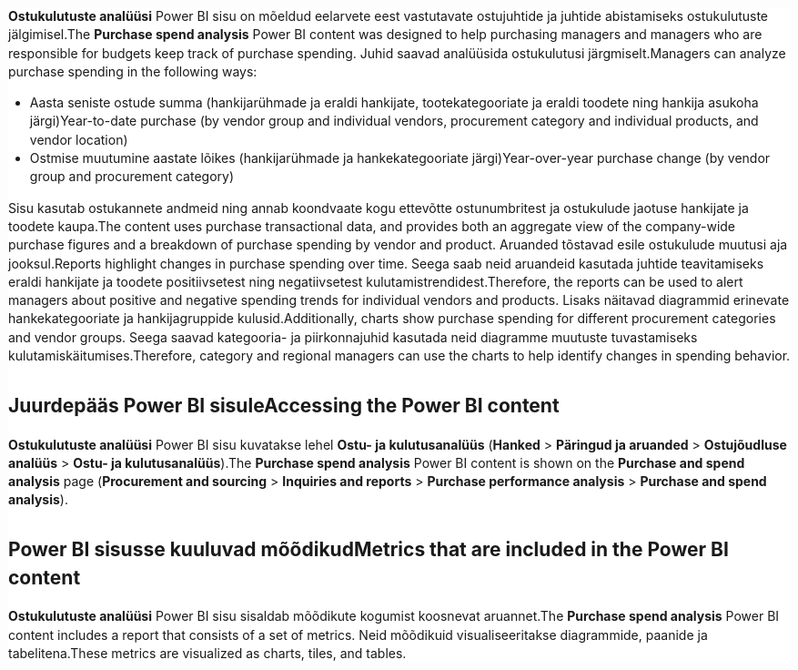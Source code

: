 <span data-ttu-id="43069-108">**Ostukulutuste analüüsi** Power BI sisu on mõeldud eelarvete eest vastutavate ostujuhtide ja juhtide abistamiseks ostukulutuste jälgimisel.</span><span class="sxs-lookup"><span data-stu-id="43069-108">The **Purchase spend analysis** Power BI content was designed to help purchasing managers and managers who are responsible for budgets keep track of purchase spending.</span></span> <span data-ttu-id="43069-109">Juhid saavad analüüsida ostukulutusi järgmiselt.</span><span class="sxs-lookup"><span data-stu-id="43069-109">Managers can analyze purchase spending in the following ways:</span></span>

- <span data-ttu-id="43069-110">Aasta seniste ostude summa (hankijarühmade ja eraldi hankijate, tootekategooriate ja eraldi toodete ning hankija asukoha järgi)</span><span class="sxs-lookup"><span data-stu-id="43069-110">Year-to-date purchase (by vendor group and individual vendors, procurement category and individual products, and vendor location)</span></span>
- <span data-ttu-id="43069-111">Ostmise muutumine aastate lõikes (hankijarühmade ja hankekategooriate järgi)</span><span class="sxs-lookup"><span data-stu-id="43069-111">Year-over-year purchase change (by vendor group and procurement category)</span></span>

<span data-ttu-id="43069-112">Sisu kasutab ostukannete andmeid ning annab koondvaate kogu ettevõtte ostunumbritest ja ostukulude jaotuse hankijate ja toodete kaupa.</span><span class="sxs-lookup"><span data-stu-id="43069-112">The content uses purchase transactional data, and provides both an aggregate view of the company-wide purchase figures and a breakdown of purchase spending by vendor and product.</span></span> <span data-ttu-id="43069-113">Aruanded tõstavad esile ostukulude muutusi aja jooksul.</span><span class="sxs-lookup"><span data-stu-id="43069-113">Reports highlight changes in purchase spending over time.</span></span> <span data-ttu-id="43069-114">Seega saab neid aruandeid kasutada juhtide teavitamiseks eraldi hankijate ja toodete positiivsetest ning negatiivsetest kulutamistrendidest.</span><span class="sxs-lookup"><span data-stu-id="43069-114">Therefore, the reports can be used to alert managers about positive and negative spending trends for individual vendors and products.</span></span> <span data-ttu-id="43069-115">Lisaks näitavad diagrammid erinevate hankekategooriate ja hankijagruppide kulusid.</span><span class="sxs-lookup"><span data-stu-id="43069-115">Additionally, charts show purchase spending for different procurement categories and vendor groups.</span></span> <span data-ttu-id="43069-116">Seega saavad kategooria- ja piirkonnajuhid kasutada neid diagramme muutuste tuvastamiseks kulutamiskäitumises.</span><span class="sxs-lookup"><span data-stu-id="43069-116">Therefore, category and regional managers can use the charts to help identify changes in spending behavior.</span></span>

## <a name="accessing-the-power-bi-content"></a><span data-ttu-id="43069-117">Juurdepääs Power BI sisule</span><span class="sxs-lookup"><span data-stu-id="43069-117">Accessing the Power BI content</span></span>
<span data-ttu-id="43069-118">**Ostukulutuste analüüsi** Power BI sisu kuvatakse lehel **Ostu- ja kulutusanalüüs** (**Hanked** \> **Päringud ja aruanded** \> **Ostujõudluse analüüs** \> **Ostu- ja kulutusanalüüs**).</span><span class="sxs-lookup"><span data-stu-id="43069-118">The **Purchase spend analysis** Power BI content is shown on the **Purchase and spend analysis** page (**Procurement and sourcing** \> **Inquiries and reports** \> **Purchase performance analysis** \> **Purchase and spend analysis**).</span></span>

## <a name="metrics-that-are-included-in-the-power-bi-content"></a><span data-ttu-id="43069-119">Power BI sisusse kuuluvad mõõdikud</span><span class="sxs-lookup"><span data-stu-id="43069-119">Metrics that are included in the Power BI content</span></span>
<span data-ttu-id="43069-120">**Ostukulutuste analüüsi** Power BI sisu sisaldab mõõdikute kogumist koosnevat aruannet.</span><span class="sxs-lookup"><span data-stu-id="43069-120">The **Purchase spend analysis** Power BI content includes a report that consists of a set of metrics.</span></span> <span data-ttu-id="43069-121">Neid mõõdikuid visualiseeritakse diagrammide, paanide ja tabelitena.</span><span class="sxs-lookup"><span data-stu-id="43069-121">These metrics are visualized as charts, tiles, and tables.</span></span> 
